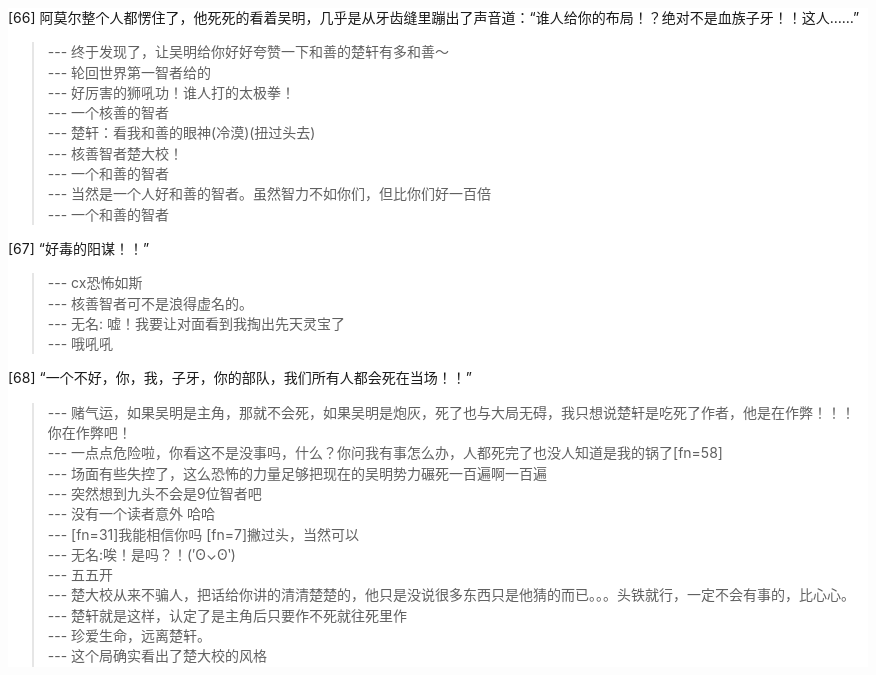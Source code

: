 [66] 阿莫尔整个人都愣住了，他死死的看着吴明，几乎是从牙齿缝里蹦出了声音道：“谁人给你的布局！？绝对不是血族子牙！！这人……”
>--- 终于发现了，让吴明给你好好夸赞一下和善的楚轩有多和善～<br>
>--- 轮回世界第一智者给的<br>
>--- 好厉害的狮吼功！谁人打的太极拳！<br>
>--- 一个核善的智者<br>
>--- 楚轩：看我和善的眼神(冷漠)(扭过头去)<br>
>--- 核善智者楚大校！<br>
>--- 一个和善的智者<br>
>--- 当然是一个人好和善的智者。虽然智力不如你们，但比你们好一百倍<br>
>--- 一个和善的智者<br>

[67] “好毒的阳谋！！”
>--- cx恐怖如斯<br>
>--- 核善智者可不是浪得虚名的。<br>
>--- 无名: 嘘！我要让对面看到我掏出先天灵宝了<br>
>--- 哦吼吼<br>

[68] “一个不好，你，我，子牙，你的部队，我们所有人都会死在当场！！”
>--- 赌气运，如果吴明是主角，那就不会死，如果吴明是炮灰，死了也与大局无碍，我只想说楚轩是吃死了作者，他是在作弊！！！
你在作弊吧！<br>
>--- 一点点危险啦，你看这不是没事吗，什么？你问我有事怎么办，人都死完了也没人知道是我的锅了[fn=58]<br>
>--- 场面有些失控了，这么恐怖的力量足够把现在的吴明势力碾死一百遍啊一百遍<br>
>--- 突然想到九头不会是9位智者吧<br>
>--- 没有一个读者意外 哈哈<br>
>--- [fn=31]我能相信你吗
[fn=7]撇过头，当然可以<br>
>--- 无名:唉！是吗？！(′ʘ⌄ʘ‵)<br>
>--- 五五开<br>
>--- 楚大校从来不骗人，把话给你讲的清清楚楚的，他只是没说很多东西只是他猜的而已。。。头铁就行，一定不会有事的，比心心。<br>
>--- 楚轩就是这样，认定了是主角后只要作不死就往死里作<br>
>--- 珍爱生命，远离楚轩。<br>
>--- 这个局确实看出了楚大校的风格<br>
